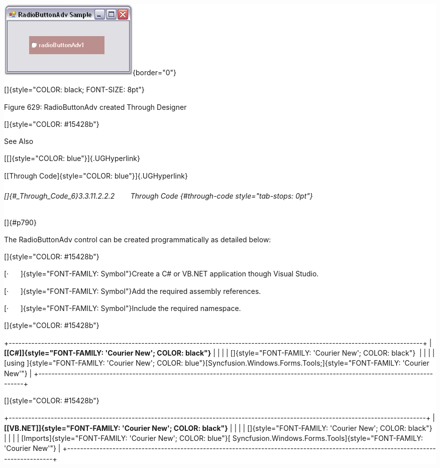 ![](ImagesExt/image76_619.jpg){border="0"}

[]{style="COLOR: black; FONT-SIZE: 8pt"} 

Figure 629: RadioButtonAdv created Through Designer

[]{style="COLOR: #15428b"} 

See Also

[[]{style="COLOR: blue"}]{.UGHyperlink}

[[Through Code]{style="COLOR: blue"}]{.UGHyperlink}

###### []{#_Through_Code_6}3.3.11.2.2.2        Through Code {#through-code style="tab-stops: 0pt"}

[]{#p790} 

The RadioButtonAdv control can be created programmatically as detailed below:

[]{style="COLOR: #15428b"} 

[·      ]{style="FONT-FAMILY: Symbol"}Create a C# or VB.NET application though Visual Studio.

[·      ]{style="FONT-FAMILY: Symbol"}Add the required assembly references.

[·      ]{style="FONT-FAMILY: Symbol"}Include the required namespace.

[]{style="COLOR: #15428b"} 

+--------------------------------------------------------------------------------------------------------------------------------+
| **[\[C#\]]{style="FONT-FAMILY: 'Courier New'; COLOR: black"}**                                                                 |
|                                                                                                                                |
| []{style="FONT-FAMILY: 'Courier New'; COLOR: black"}                                                                           |
|                                                                                                                                |
| [using ]{style="FONT-FAMILY: 'Courier New'; COLOR: blue"}[Syncfusion.Windows.Forms.Tools;]{style="FONT-FAMILY: 'Courier New'"} |
+--------------------------------------------------------------------------------------------------------------------------------+

[]{style="COLOR: #15428b"} 

+---------------------------------------------------------------------------------------------------------------------------------+
| **[\[VB.NET\]]{style="FONT-FAMILY: 'Courier New'; COLOR: black"}**                                                              |
|                                                                                                                                 |
| []{style="FONT-FAMILY: 'Courier New'; COLOR: black"}                                                                            |
|                                                                                                                                 |
| [Imports]{style="FONT-FAMILY: 'Courier New'; COLOR: blue"}[ Syncfusion.Windows.Forms.Tools]{style="FONT-FAMILY: 'Courier New'"} |
+---------------------------------------------------------------------------------------------------------------------------------+
